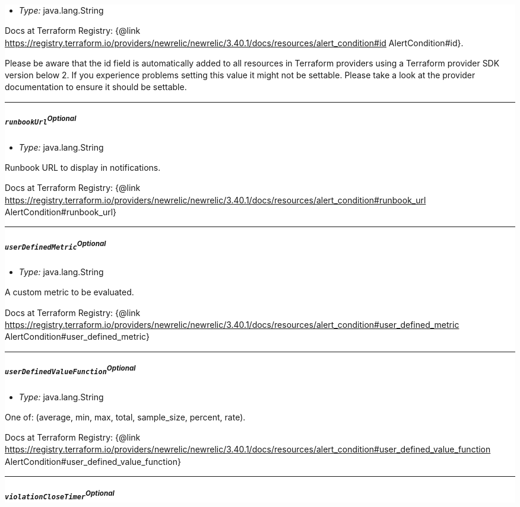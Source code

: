 - *Type:* java.lang.String

Docs at Terraform Registry: {@link https://registry.terraform.io/providers/newrelic/newrelic/3.40.1/docs/resources/alert_condition#id AlertCondition#id}.

Please be aware that the id field is automatically added to all resources in Terraform providers using a Terraform provider SDK version below 2.
If you experience problems setting this value it might not be settable. Please take a look at the provider documentation to ensure it should be settable.

---

##### `runbookUrl`<sup>Optional</sup> <a name="runbookUrl" id="@cdktf/provider-newrelic.alertCondition.AlertCondition.Initializer.parameter.runbookUrl"></a>

- *Type:* java.lang.String

Runbook URL to display in notifications.

Docs at Terraform Registry: {@link https://registry.terraform.io/providers/newrelic/newrelic/3.40.1/docs/resources/alert_condition#runbook_url AlertCondition#runbook_url}

---

##### `userDefinedMetric`<sup>Optional</sup> <a name="userDefinedMetric" id="@cdktf/provider-newrelic.alertCondition.AlertCondition.Initializer.parameter.userDefinedMetric"></a>

- *Type:* java.lang.String

A custom metric to be evaluated.

Docs at Terraform Registry: {@link https://registry.terraform.io/providers/newrelic/newrelic/3.40.1/docs/resources/alert_condition#user_defined_metric AlertCondition#user_defined_metric}

---

##### `userDefinedValueFunction`<sup>Optional</sup> <a name="userDefinedValueFunction" id="@cdktf/provider-newrelic.alertCondition.AlertCondition.Initializer.parameter.userDefinedValueFunction"></a>

- *Type:* java.lang.String

One of: (average, min, max, total, sample_size, percent, rate).

Docs at Terraform Registry: {@link https://registry.terraform.io/providers/newrelic/newrelic/3.40.1/docs/resources/alert_condition#user_defined_value_function AlertCondition#user_defined_value_function}

---

##### `violationCloseTimer`<sup>Optional</sup> <a name="violationCloseTimer" id="@cdktf/provider-newrelic.alertCondition.AlertCondition.Initializer.parameter.violationCloseTimer"></a>
